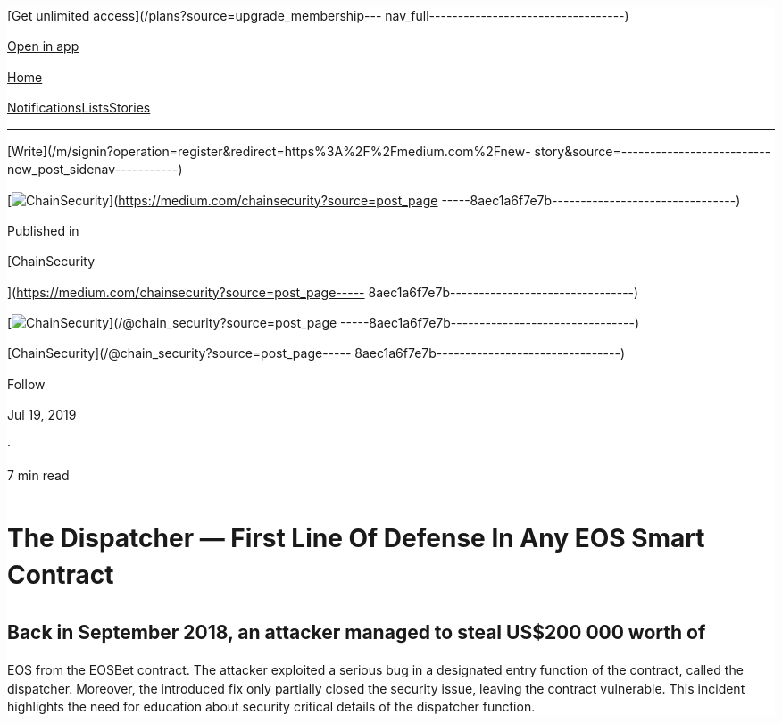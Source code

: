 [](/)

[Get unlimited access](/plans?source=upgrade_membership---
nav_full----------------------------------)

[Open in
app](https://rsci.app.link/?$canonical_url=https%3A%2F%2Fmedium.com/p/8aec1a6f7e7b&~feature=LoOpenInAppButton&~channel=ShowPostUnderCollection&~stage=mobileNavBar)

[](/)

[Home](/)

[Notifications](/m/signin?operation=register&redirect=https%3A%2F%2Fmedium.com%2Fme%2Fnotifications&source=--------------------------notifications_sidenav-----------)[Lists](/m/signin?operation=register&redirect=https%3A%2F%2Fmedium.com%2Fme%2Flists&source=--------------------------lists_sidenav-----------)[Stories](/m/signin?operation=register&redirect=https%3A%2F%2Fmedium.com%2Fme%2Fstories%2Fdrafts&source=--------------------------stories_sidenav-----------)

* * *

[Write](/m/signin?operation=register&redirect=https%3A%2F%2Fmedium.com%2Fnew-
story&source=--------------------------new_post_sidenav-----------)

[![ChainSecurity](https://miro.medium.com/fit/c/64/64/1*DQeE6Ua45H5MtGGv6WFVuA.png)](https://medium.com/chainsecurity?source=post_page
-----8aec1a6f7e7b--------------------------------)

Published in

[ChainSecurity

](https://medium.com/chainsecurity?source=post_page-----
8aec1a6f7e7b--------------------------------)

[![ChainSecurity](https://miro.medium.com/fit/c/96/96/2*IYEDevVjlqHJSXRJhxagdA.png)](/@chain_security?source=post_page
-----8aec1a6f7e7b--------------------------------)

[ChainSecurity](/@chain_security?source=post_page-----
8aec1a6f7e7b--------------------------------)

Follow

Jul 19, 2019

·

7 min read

# The Dispatcher — First Line Of Defense In Any EOS Smart Contract

## Back in September 2018, an attacker managed to steal US$200 000 worth of
EOS from the EOSBet contract. The attacker exploited a serious bug in a
designated entry function of the contract, called the dispatcher. Moreover,
the introduced fix only partially closed the security issue, leaving the
contract vulnerable. This incident highlights the need for education about
security critical details of the dispatcher function.
